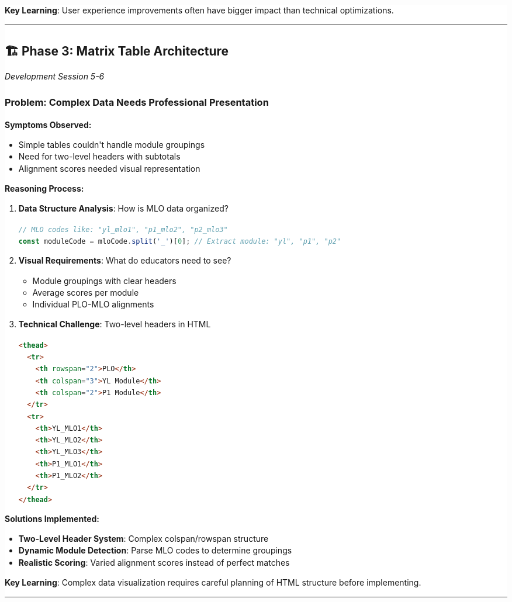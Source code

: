 **Key Learning**: User experience improvements often have bigger impact than technical optimizations.

---

## 🏗 **Phase 3: Matrix Table Architecture**
*Development Session 5-6*

### **Problem**: Complex Data Needs Professional Presentation
**Symptoms Observed:**
- Simple tables couldn't handle module groupings
- Need for two-level headers with subtotals
- Alignment scores needed visual representation

**Reasoning Process:**
1. **Data Structure Analysis**: How is MLO data organized?
   ```javascript
   // MLO codes like: "yl_mlo1", "p1_mlo2", "p2_mlo3"
   const moduleCode = mloCode.split('_')[0]; // Extract module: "yl", "p1", "p2"
   ```

2. **Visual Requirements**: What do educators need to see?
   - Module groupings with clear headers
   - Average scores per module
   - Individual PLO-MLO alignments

3. **Technical Challenge**: Two-level headers in HTML
   ```html
   <thead>
     <tr>
       <th rowspan="2">PLO</th>
       <th colspan="3">YL Module</th>
       <th colspan="2">P1 Module</th>
     </tr>
     <tr>
       <th>YL_MLO1</th>
       <th>YL_MLO2</th>
       <th>YL_MLO3</th>
       <th>P1_MLO1</th>
       <th>P1_MLO2</th>
     </tr>
   </thead>
   ```

**Solutions Implemented:**
- **Two-Level Header System**: Complex colspan/rowspan structure
- **Dynamic Module Detection**: Parse MLO codes to determine groupings
- **Realistic Scoring**: Varied alignment scores instead of perfect matches

**Key Learning**: Complex data visualization requires careful planning of HTML structure before implementing.

---
